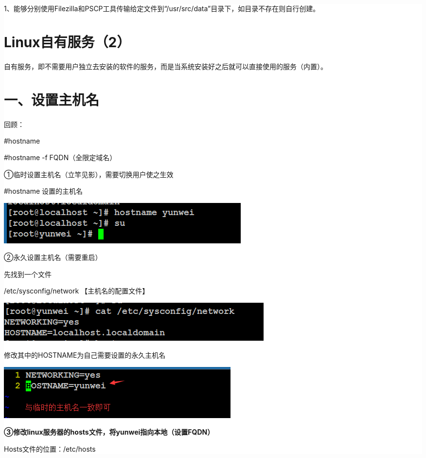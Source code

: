 1、能够分别使用Filezilla和PSCP工具传输给定文件到“/usr/src/data”目录下，如目录不存在则自行创建。

 

# Linux自有服务（2）

自有服务，即不需要用户独立去安装的软件的服务，而是当系统安装好之后就可以直接使用的服务（内置）。

# 一、设置主机名

回顾：

\#hostname

\#hostname -f      FQDN（全限定域名）

 

①临时设置主机名（立竿见影），需要切换用户使之生效

\#hostname 设置的主机名

![img](linux.assets/clip_image281.png)

 

②永久设置主机名（需要重启）

先找到一个文件

/etc/sysconfig/network      【主机名的配置文件】

![img](linux.assets/clip_image282.png)

修改其中的HOSTNAME为自己需要设置的永久主机名

![img](linux.assets/clip_image283.png)

 

**③修改linux****服务器的hosts****文件，将yunwei****指向本地（设置FQDN****）**

Hosts文件的位置：/etc/hosts
